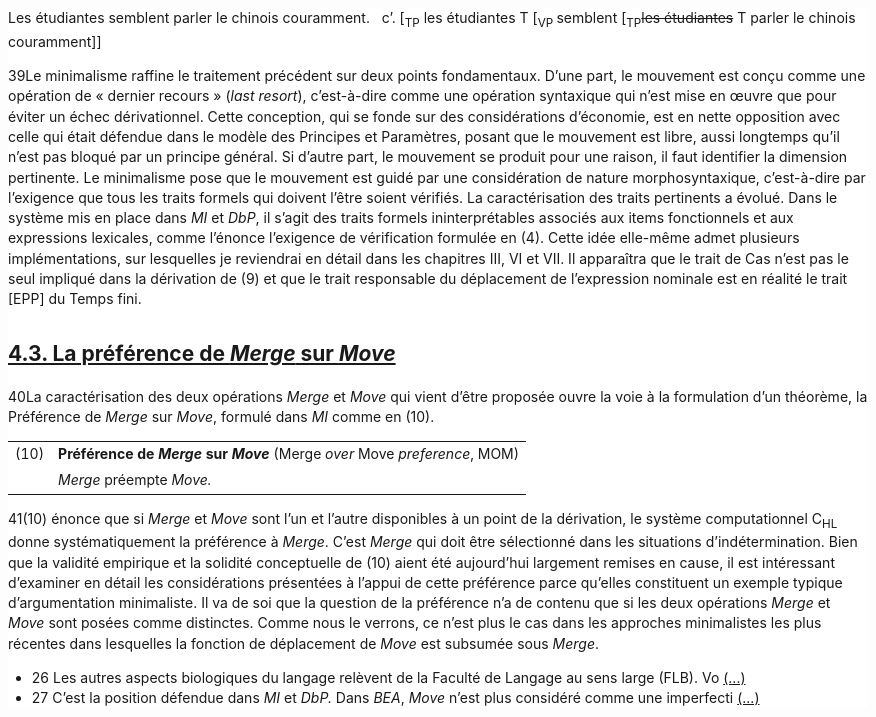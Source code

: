 <td>Les étudiantes semblent parler le chinois couramment.</td>
</tr>
<tr>
<td> </td>
<td>c’. </td>
<td>[<sub>TP</sub> les étudiantes T [<sub>VP </sub>semblent [<sub>TP</sub><del>les étudiantes</del> T parler le chinois couramment]]</td>
</tr>
</table>
<p class="texte"><span class="paranumber">39</span>Le minimalisme raffine le traitement précédent sur deux points fondamentaux. D’une part, le mouvement est conçu comme une opération de « dernier recours » (<em>last resort</em>), c’est-à-dire comme une opération syntaxique qui n’est mise en œuvre que pour éviter un échec dérivationnel. Cette conception, qui se fonde sur des considérations d’économie, est en nette opposition avec celle qui était défendue dans le modèle des Principes et Paramètres, posant que le mouvement est libre, aussi longtemps qu’il n’est pas bloqué par un principe général. Si d’autre part, le mouvement se produit pour une raison, il faut identifier la dimension pertinente. Le minimalisme pose que le mouvement est guidé par une considération de nature morphosyntaxique, c’est-à-dire par l’exigence que tous les traits formels qui doivent l’être soient vérifiés. La caractérisation des traits pertinents a évolué. Dans le système mis en place dans <em>MI</em> et <em>DbP</em>, il s’agit des traits formels ininterprétables associés aux items fonctionnels et aux expressions lexicales, comme l’énonce l’exigence de vérification formulée en (4). Cette idée elle-même admet plusieurs implémentations, sur lesquelles je reviendrai en détail dans les chapitres III, VI et VII. Il apparaîtra que le trait de Cas n’est pas le seul impliqué dans la dérivation de (9) et que le trait responsable du déplacement de l’expression nominale est en réalité le trait [EPP] du Temps fini.</p>
<h2 class="texte"><a href="#tocfrom2n3" id="tocto2n3">4.3. La préférence de <em>Merge</em> sur <em>Move</em></a></h2>
<p class="texte"><span class="paranumber">40</span>La caractérisation des deux opérations <em>Merge</em> et <em>Move </em>qui vient d’être proposée ouvre la voie à la formulation d’un théorème, la Préférence de <em>Merge</em> sur <em>Move</em>, formulé dans <em>MI </em>comme en (10).</p>
<table class="example">
<tr>
<td>(10) </td>
<td><strong>Préférence de </strong><em><strong>Merge </strong></em><strong>sur </strong><em><strong>Move </strong></em>(Merge <em>over</em> Move <em>preference</em>, MOM)</td>
</tr>
<tr>
<td> </td>
<td><em>Merge</em> préempte <em>Move.</em></td>
</tr>
</table>
<p class="texte"><span class="paranumber">41</span>(10) énonce que si <em>Merge</em> et <em>Move </em>sont l’un et l’autre disponibles à un point de la dérivation, le système computationnel C<sub>HL</sub> donne systématiquement la préférence à <em>Merge</em>. C’est <em>Merge</em> qui doit être sélectionné dans les situations d’indétermination. Bien que la validité empirique et la solidité conceptuelle de (10) aient été aujourd’hui largement remises en cause, il est intéressant d’examiner en détail les considérations présentées à l’appui de cette préférence parce qu’elles constituent un exemple typique d’argumentation minimaliste. Il va de soi que la question de la préférence n’a de contenu que si les deux opérations <em>Merge</em> et <em>Move</em> sont posées comme distinctes. Comme nous le verrons, ce n’est plus le cas dans les approches minimalistes les plus récentes dans lesquelles la fonction de déplacement de <em>Move</em> est subsumée sous <em>Merge</em>.</p>
<div class="textandnotes">
<ul class="sidenotes">
<li><span class="num">26</span> Les autres aspects biologiques du langage relèvent de la Faculté de Langage au sens large (FLB). Vo <a href="#ftn26">(...)</a></li>
<li><span class="num">27</span> C’est la position défendue dans <em>MI</em> et <em>DbP. </em>Dans <em>BEA</em>, <em>Move </em>n’est plus considéré comme une imperfecti <a href="#ftn27">(...)</a></li>
</ul>